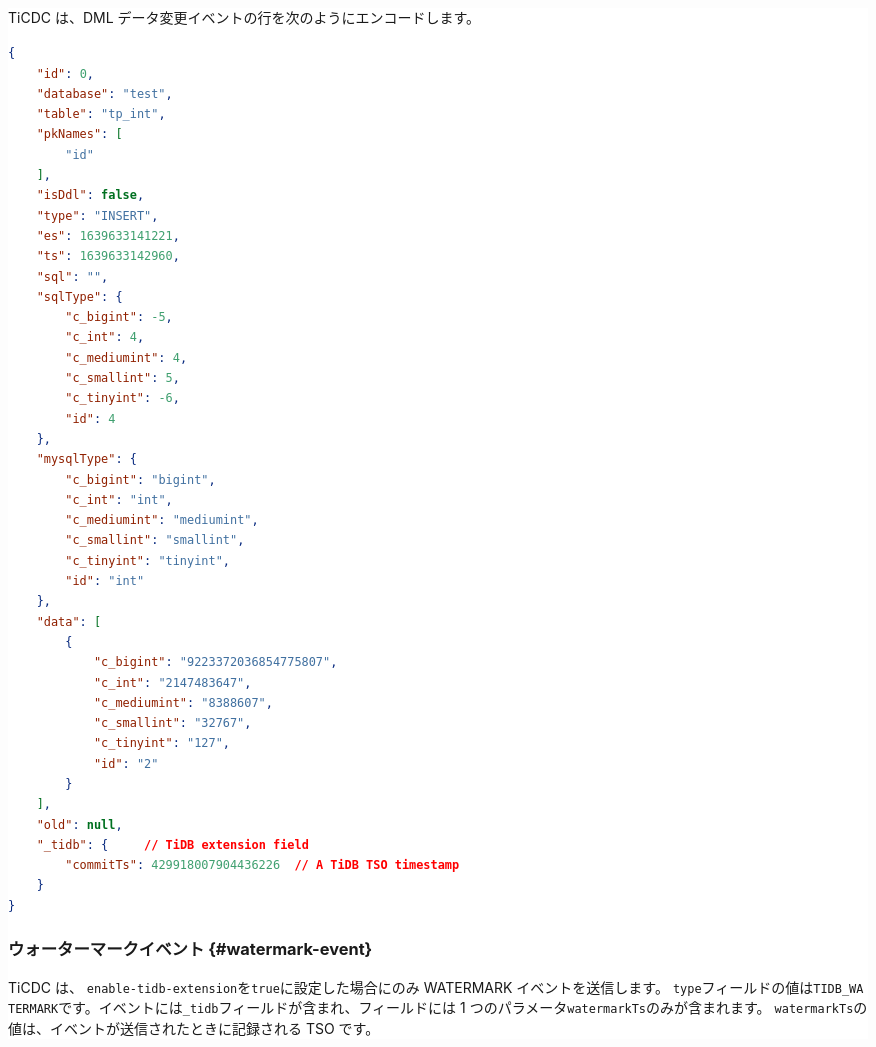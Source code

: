 TiCDC は、DML データ変更イベントの行を次のようにエンコードします。

```json
{
    "id": 0,
    "database": "test",
    "table": "tp_int",
    "pkNames": [
        "id"
    ],
    "isDdl": false,
    "type": "INSERT",
    "es": 1639633141221,
    "ts": 1639633142960,
    "sql": "",
    "sqlType": {
        "c_bigint": -5,
        "c_int": 4,
        "c_mediumint": 4,
        "c_smallint": 5,
        "c_tinyint": -6,
        "id": 4
    },
    "mysqlType": {
        "c_bigint": "bigint",
        "c_int": "int",
        "c_mediumint": "mediumint",
        "c_smallint": "smallint",
        "c_tinyint": "tinyint",
        "id": "int"
    },
    "data": [
        {
            "c_bigint": "9223372036854775807",
            "c_int": "2147483647",
            "c_mediumint": "8388607",
            "c_smallint": "32767",
            "c_tinyint": "127",
            "id": "2"
        }
    ],
    "old": null,
    "_tidb": {     // TiDB extension field
        "commitTs": 429918007904436226  // A TiDB TSO timestamp
    }
}
```

### ウォーターマークイベント {#watermark-event}

TiCDC は、 `enable-tidb-extension`を`true`に設定した場合にのみ WATERMARK イベントを送信します。 `type`フィールドの値は`TIDB_WATERMARK`です。イベントには`_tidb`フィールドが含まれ、フィールドには 1 つのパラメータ`watermarkTs`のみが含まれます。 `watermarkTs`の値は、イベントが送信されたときに記録される TSO です。

